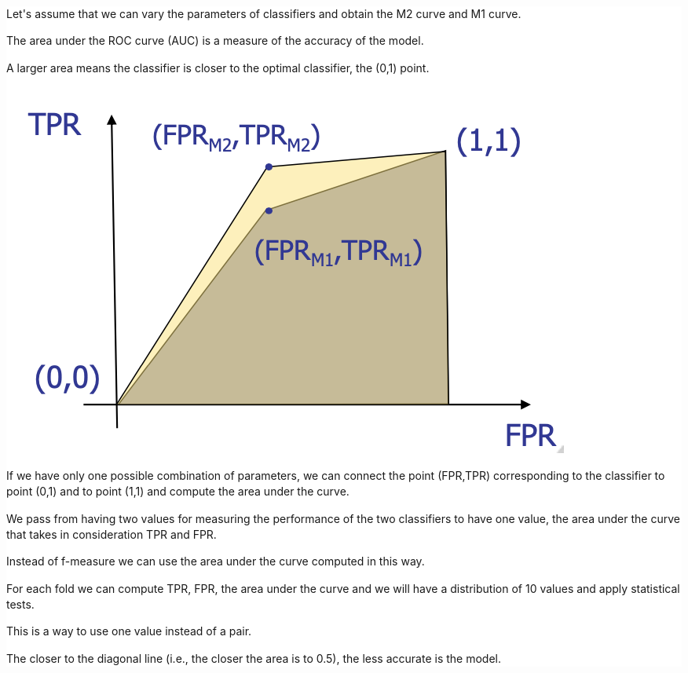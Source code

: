 Let's assume that we can vary the parameters of classifiers and obtain the M2 curve and M1 curve.

The area under the ROC curve (AUC) is a measure of the accuracy of the model.

A larger area means the classifier is closer to the optimal classifier, the (0,1) point.

![alt](../media/image306.png)

If we have only one possible combination of parameters, we can connect the point (FPR,TPR) corresponding to the classifier to point (0,1) and to point (1,1) and compute the area under the curve.

We pass from having two values for measuring the performance of the two classifiers to have one value, the area under the curve that takes in consideration TPR and FPR.

Instead of f-measure we can use the area under the curve computed in this way.

For each fold we can compute TPR, FPR, the area under the curve and we will have a distribution of 10 values and apply statistical tests.

This is a way to use one value instead of a pair.

The closer to the diagonal line (i.e., the closer the area is to 0.5), the less accurate is the model.
